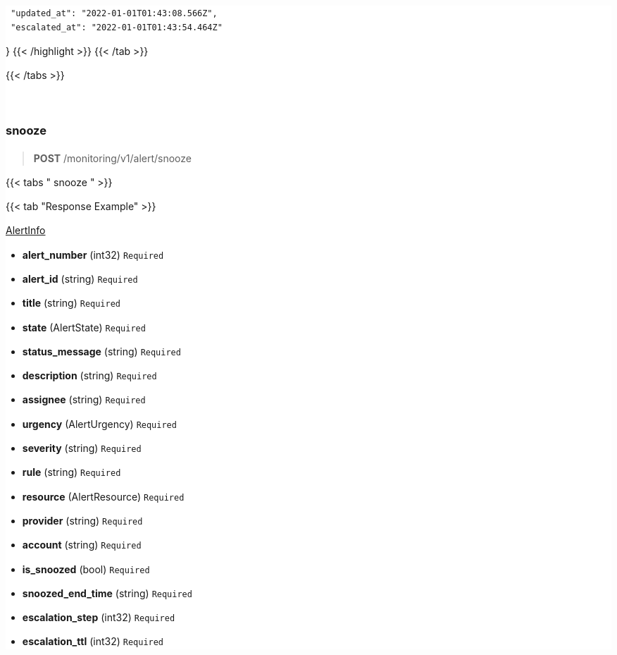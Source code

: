      "updated_at": "2022-01-01T01:43:08.566Z",
     "escalated_at": "2022-01-01T01:43:54.464Z"
}
{{< /highlight >}}
{{< /tab >}}


{{< /tabs >}}


    
<br>

### snooze





> **POST** /monitoring/v1/alert/snooze
>





 {{< tabs " snooze " >}}



 {{< tab "Response Example" >}}

[AlertInfo](#ALERTINFO)
* **alert_number** (int32)   `Required` 

* **alert_id** (string)   `Required` 

* **title** (string)   `Required` 

* **state** (AlertState)   `Required` 

* **status_message** (string)   `Required` 

* **description** (string)   `Required` 

* **assignee** (string)   `Required` 

* **urgency** (AlertUrgency)   `Required` 

* **severity** (string)   `Required` 

* **rule** (string)   `Required` 

* **resource** (AlertResource)   `Required` 

* **provider** (string)   `Required` 

* **account** (string)   `Required` 

* **is_snoozed** (bool)   `Required` 

* **snoozed_end_time** (string)   `Required` 

* **escalation_step** (int32)   `Required` 

* **escalation_ttl** (int32)   `Required` 
